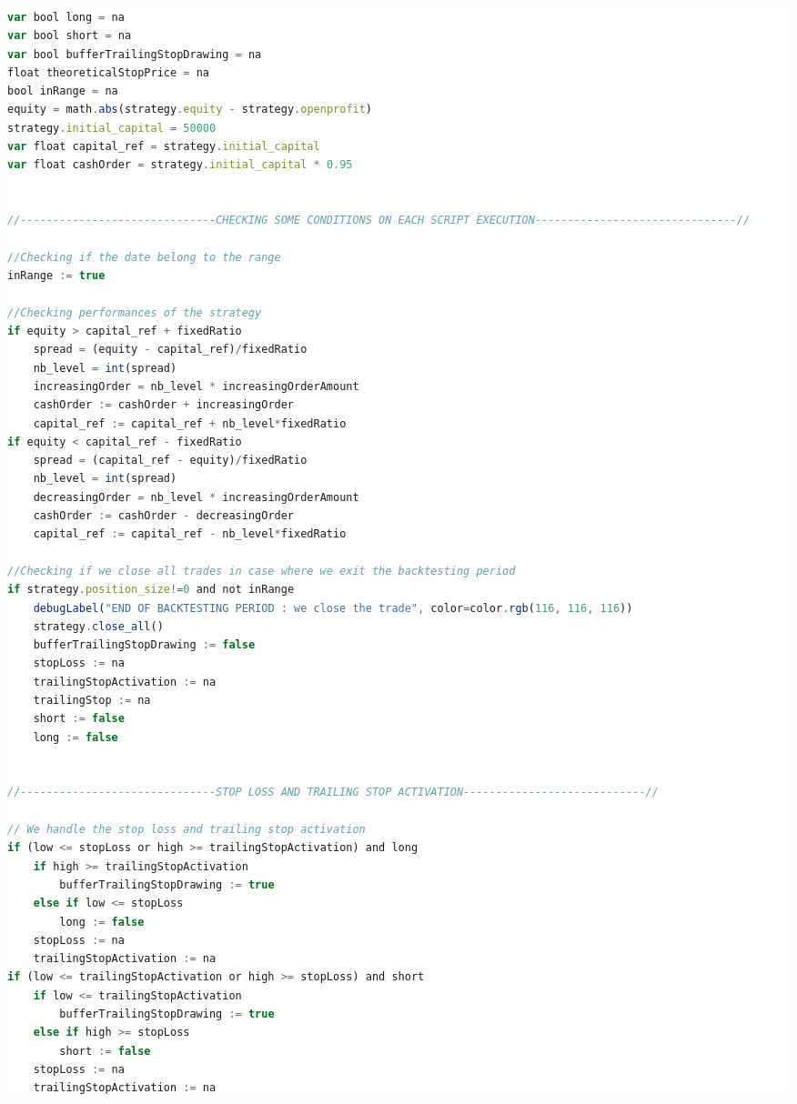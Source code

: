 ``` javascript
var bool long = na
var bool short = na
var bool bufferTrailingStopDrawing = na
float theoreticalStopPrice = na
bool inRange = na
equity = math.abs(strategy.equity - strategy.openprofit)
strategy.initial_capital = 50000
var float capital_ref = strategy.initial_capital
var float cashOrder = strategy.initial_capital * 0.95


//------------------------------CHECKING SOME CONDITIONS ON EACH SCRIPT EXECUTION-------------------------------//

//Checking if the date belong to the range
inRange := true

//Checking performances of the strategy
if equity > capital_ref + fixedRatio
    spread = (equity - capital_ref)/fixedRatio
    nb_level = int(spread)
    increasingOrder = nb_level * increasingOrderAmount
    cashOrder := cashOrder + increasingOrder
    capital_ref := capital_ref + nb_level*fixedRatio
if equity < capital_ref - fixedRatio
    spread = (capital_ref - equity)/fixedRatio
    nb_level = int(spread)
    decreasingOrder = nb_level * increasingOrderAmount
    cashOrder := cashOrder - decreasingOrder
    capital_ref := capital_ref - nb_level*fixedRatio

//Checking if we close all trades in case where we exit the backtesting period
if strategy.position_size!=0 and not inRange
    debugLabel("END OF BACKTESTING PERIOD : we close the trade", color=color.rgb(116, 116, 116))
    strategy.close_all()
    bufferTrailingStopDrawing := false
    stopLoss := na
    trailingStopActivation := na
    trailingStop := na
    short := false
    long := false


//------------------------------STOP LOSS AND TRAILING STOP ACTIVATION----------------------------//

// We handle the stop loss and trailing stop activation 
if (low <= stopLoss or high >= trailingStopActivation) and long
    if high >= trailingStopActivation
        bufferTrailingStopDrawing := true
    else if low <= stopLoss
        long := false
    stopLoss := na
    trailingStopActivation := na
if (low <= trailingStopActivation or high >= stopLoss) and short
    if low <= trailingStopActivation
        bufferTrailingStopDrawing := true
    else if high >= stopLoss
        short := false
    stopLoss := na
    trailingStopActivation := na


```